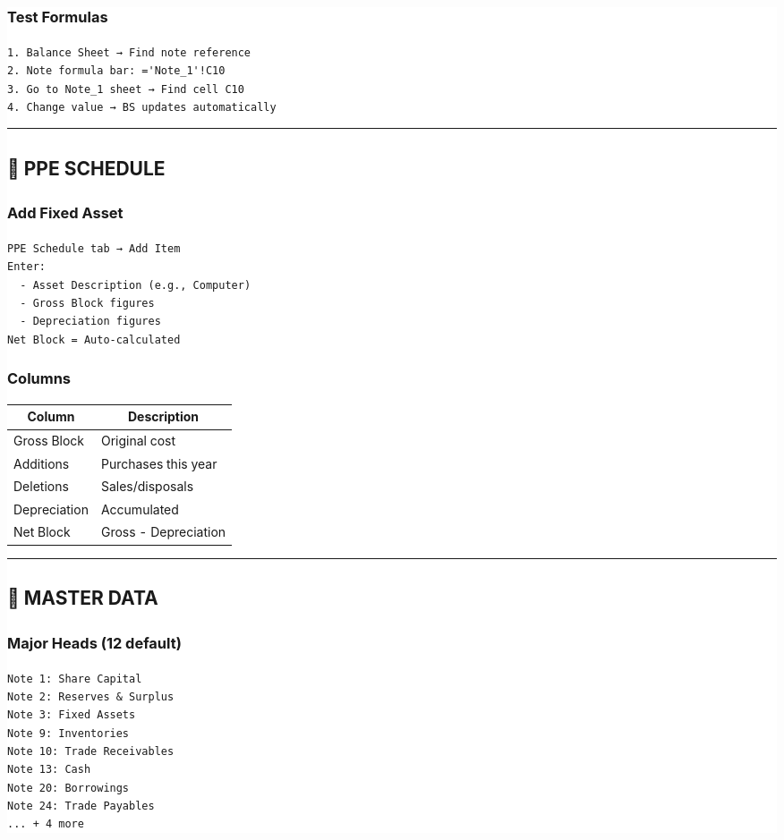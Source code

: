 ### Test Formulas
```
1. Balance Sheet → Find note reference
2. Note formula bar: ='Note_1'!C10
3. Go to Note_1 sheet → Find cell C10
4. Change value → BS updates automatically
```

---

## 🏢 PPE SCHEDULE

### Add Fixed Asset
```
PPE Schedule tab → Add Item
Enter:
  - Asset Description (e.g., Computer)
  - Gross Block figures
  - Depreciation figures
Net Block = Auto-calculated
```

### Columns
| Column | Description |
|--------|-------------|
| Gross Block | Original cost |
| Additions | Purchases this year |
| Deletions | Sales/disposals |
| Depreciation | Accumulated |
| Net Block | Gross - Depreciation |

---

## 🔢 MASTER DATA

### Major Heads (12 default)
```
Note 1: Share Capital
Note 2: Reserves & Surplus
Note 3: Fixed Assets
Note 9: Inventories
Note 10: Trade Receivables
Note 13: Cash
Note 20: Borrowings
Note 24: Trade Payables
... + 4 more
```
